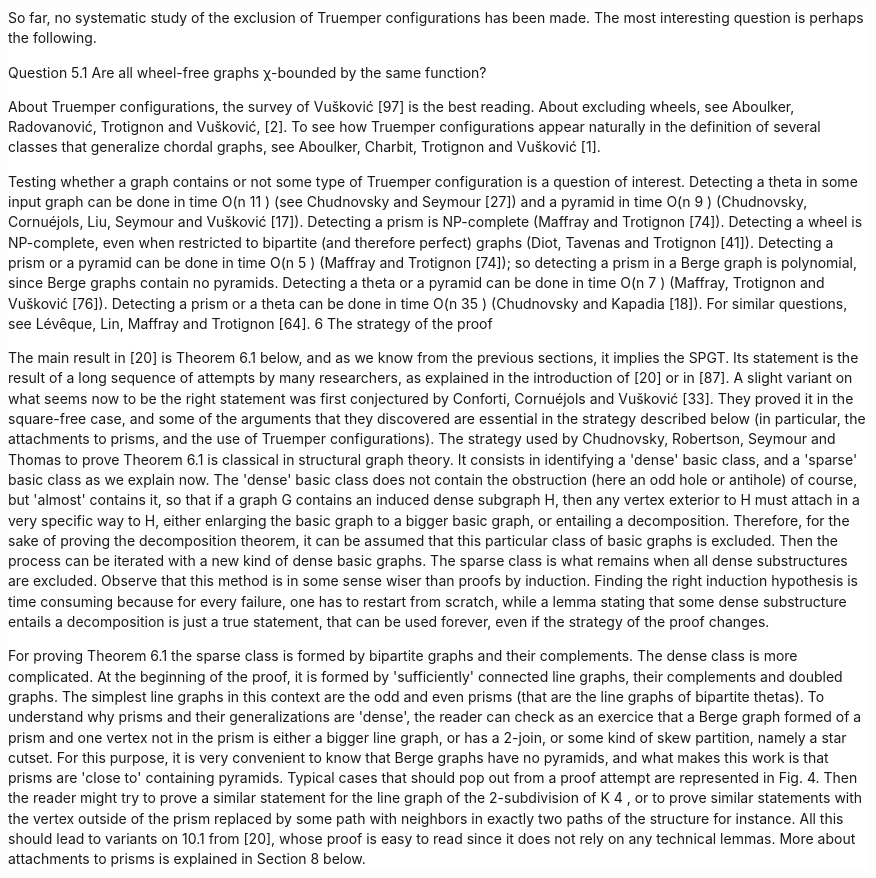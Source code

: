 So far, no systematic study of the exclusion of Truemper configurations has been made. The most interesting question is perhaps the following.

Question 5.1 Are all wheel-free graphs χ-bounded by the same function?

About Truemper configurations, the survey of Vušković [97] is the best reading. About excluding wheels, see Aboulker, Radovanović, Trotignon and Vušković, [2]. To see how Truemper configurations appear naturally in the definition of several classes that generalize chordal graphs, see Aboulker, Charbit, Trotignon and Vušković [1].

Testing whether a graph contains or not some type of Truemper configuration is a question of interest. Detecting a theta in some input graph can be done in time O(n 11 ) (see Chudnovsky and Seymour [27]) and a pyramid in time O(n 9 ) (Chudnovsky, Cornuéjols, Liu, Seymour and Vušković [17]). Detecting a prism is NP-complete (Maffray and Trotignon [74]). Detecting a wheel is NP-complete, even when restricted to bipartite (and therefore perfect) graphs (Diot, Tavenas and Trotignon [41]). Detecting a prism or a pyramid can be done in time O(n 5 ) (Maffray and Trotignon [74]); so detecting a prism in a Berge graph is polynomial, since Berge graphs contain no pyramids. Detecting a theta or a pyramid can be done in time O(n 7 ) (Maffray, Trotignon and Vušković [76]). Detecting a prism or a theta can be done in time O(n 35 ) (Chudnovsky and Kapadia [18]). For similar questions, see Lévêque, Lin, Maffray and Trotignon [64]. 6 The strategy of the proof

The main result in [20] is Theorem 6.1 below, and as we know from the previous sections, it implies the SPGT. Its statement is the result of a long sequence of attempts by many researchers, as explained in the introduction of [20] or in [87]. A slight variant on what seems now to be the right statement was first conjectured by Conforti, Cornuéjols and Vušković [33]. They proved it in the square-free case, and some of the arguments that they discovered are essential in the strategy described below (in particular, the attachments to prisms, and the use of Truemper configurations). The strategy used by Chudnovsky, Robertson, Seymour and Thomas to prove Theorem 6.1 is classical in structural graph theory. It consists in identifying a 'dense' basic class, and a 'sparse' basic class as we explain now. The 'dense' basic class does not contain the obstruction (here an odd hole or antihole) of course, but 'almost' contains it, so that if a graph G contains an induced dense subgraph H, then any vertex exterior to H must attach in a very specific way to H, either enlarging the basic graph to a bigger basic graph, or entailing a decomposition. Therefore, for the sake of proving the decomposition theorem, it can be assumed that this particular class of basic graphs is excluded. Then the process can be iterated with a new kind of dense basic graphs. The sparse class is what remains when all dense substructures are excluded. Observe that this method is in some sense wiser than proofs by induction. Finding the right induction hypothesis is time consuming because for every failure, one has to restart from scratch, while a lemma stating that some dense substructure entails a decomposition is just a true statement, that can be used forever, even if the strategy of the proof changes.

For proving Theorem 6.1 the sparse class is formed by bipartite graphs and their complements. The dense class is more complicated. At the beginning of the proof, it is formed by 'sufficiently' connected line graphs, their complements and doubled graphs. The simplest line graphs in this context are the odd and even prisms (that are the line graphs of bipartite thetas). To understand why prisms and their generalizations are 'dense', the reader can check as an exercice that a Berge graph formed of a prism and one vertex not in the prism is either a bigger line graph, or has a 2-join, or some kind of skew partition, namely a star cutset. For this purpose, it is very convenient to know that Berge graphs have no pyramids, and what makes this work is that prisms are 'close to' containing pyramids. Typical cases that should pop out from a proof attempt are represented in Fig. 4. Then the reader might try to prove a similar statement for the line graph of the 2-subdivision of K 4 , or to prove similar statements with the vertex outside of the prism replaced by some path with neighbors in exactly two paths of the structure for instance. All this should lead to variants on 10.1 from [20], whose proof is easy to read since it does not rely on any technical lemmas. More about attachments to prisms is explained in Section 8 below.
